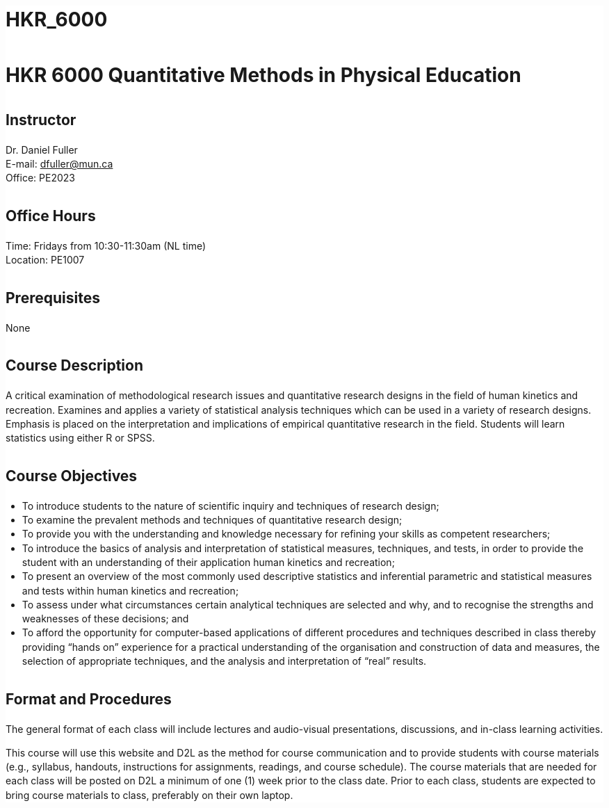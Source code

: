 # HKR_6000
# HKR 6000 Quantitative Methods in Physical Education

## Instructor
Dr. Daniel Fuller  
E-mail: dfuller@mun.ca  
Office: PE2023  

## Office Hours
Time: Fridays from 10:30-11:30am (NL time)   
Location: PE1007 

## Prerequisites
None

## Course Description
A critical examination of methodological research issues and quantitative research designs in the field of human kinetics and recreation. Examines and applies a variety of statistical analysis techniques which can be used in a variety of research designs. Emphasis is placed on the interpretation and implications of empirical quantitative research in the field. Students will learn statistics using either R or SPSS. 

## Course Objectives
- To introduce students to the nature of scientific inquiry and techniques of research design;
- To examine the prevalent methods and techniques of quantitative research design;
- To provide you with the understanding and knowledge necessary for refining your skills as competent researchers;
- To introduce the basics of analysis and interpretation of statistical measures, techniques, and tests, in order to provide the student with an understanding of their application human kinetics and recreation;
- To present an overview of the most commonly used descriptive statistics and inferential parametric and statistical measures and tests within human kinetics and recreation;
- To assess under what circumstances certain analytical techniques are selected and why, and to recognise the strengths and weaknesses of these decisions; and
- To afford the opportunity for computer-based applications of different procedures and techniques described in class thereby providing “hands on” experience for a practical understanding of the organisation and construction of data and measures, the selection of appropriate techniques, and the analysis and interpretation of “real” results.

## Format and Procedures

The general format of each class will include lectures and audio-visual presentations, discussions, and in-class learning activities.

This course will use this website and D2L as the method for course communication and to provide students with course materials (e.g., syllabus, handouts, instructions for assignments, readings, and course schedule). The course materials that are needed for each class will be posted on D2L a minimum of one (1) week prior to the class date. Prior to each class, students are expected to bring course materials to class, preferably on their own laptop. 
